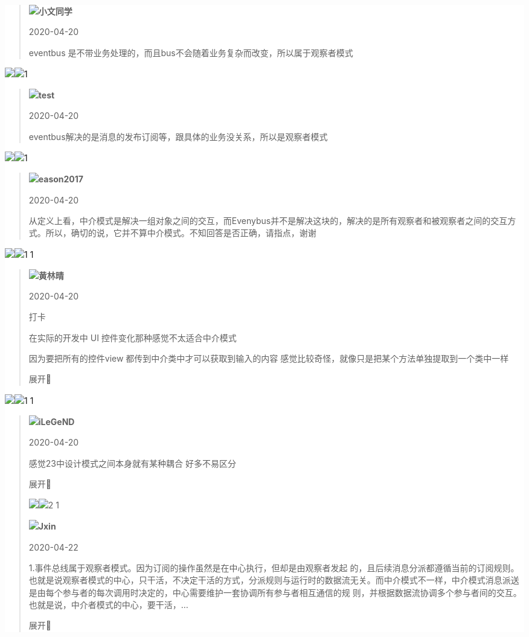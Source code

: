 > ![](media/image22.png)**小文同学**
>
> 2020-04-20
>
> eventbus 是不带业务处理的，而且bus不会随着业务复杂而改变，所以属于观察者模式

![](media/image23.png)![](media/image24.png)1

> ![](media/image25.png)**test**
>
> 2020-04-20
>
> eventbus解决的是消息的发布订阅等，跟具体的业务没关系，所以是观察者模式

![](media/image26.png)![](media/image27.png)1

> ![](media/image28.png)**eason2017**
>
> 2020-04-20
>
> 从定义上看，中介模式是解决一组对象之间的交互，而Evenybus并不是解决这块的，解决的是所有观察者和被观察者之间的交互方式。所以，确切的说，它并不算中介模式。不知回答是否正确，请指点，谢谢

![](media/image29.png)![](media/image27.png)1 1

> ![](media/image30.png)**黄林晴**
>
> 2020-04-20
>
> 打卡
>
> 在实际的开发中 UI 控件变化那种感觉不太适合中介模式
>
> 因为要把所有的控件view 都传到中介类中才可以获取到输入的内容 感觉比较奇怪，就像只是把某个方法单独提取到一个类中一样
>
> 展开

![](media/image31.png)![](media/image32.png)1 1

> ![](media/image33.png)**iLeGeND**
>
> 2020-04-20
>
> 感觉23中设计模式之间本身就有某种耦合 好多不易区分
>
> 展开
>
> ![](media/image34.png)![](media/image32.png)2 1
>
> ![](media/image35.png)**Jxin**
>
> 2020-04-22
>
> 1.事件总线属于观察者模式。因为订阅的操作虽然是在中心执行，但却是由观察者发起 的，且后续消息分派都遵循当前的订阅规则。也就是说观察者模式的中心，只干活，不决定干活的方式，分派规则与运行时的数据流无关。而中介模式不一样，中介模式消息派送是由每个参与者的每次调用时决定的，中心需要维护一套协调所有参与者相互通信的规 则，并根据数据流协调多个参与者间的交互。也就是说，中介者模式的中心，要干活，…
>
> 展开
